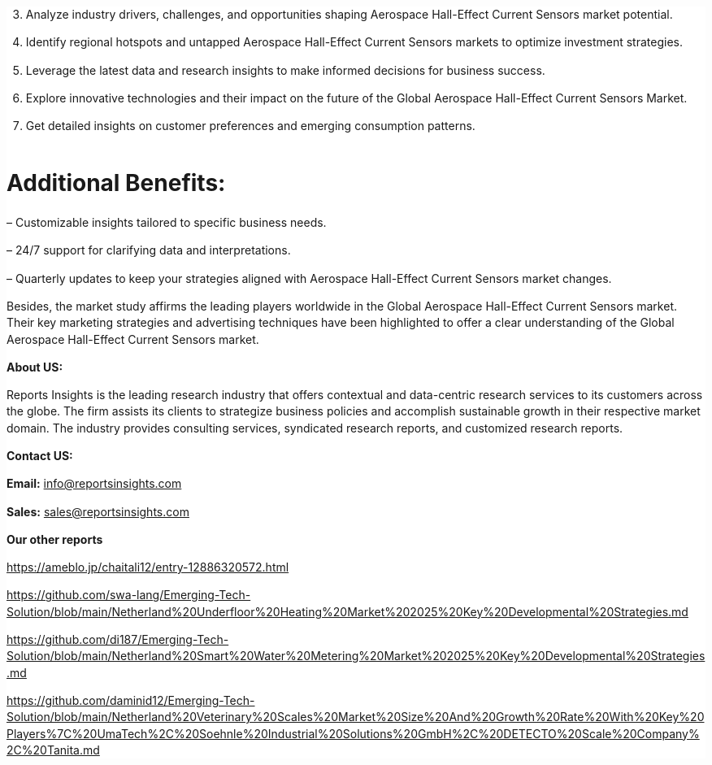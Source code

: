 3. Analyze industry drivers, challenges, and opportunities shaping Aerospace Hall-Effect Current Sensors market potential.

4. Identify regional hotspots and untapped Aerospace Hall-Effect Current Sensors markets to optimize investment strategies.

5. Leverage the latest data and research insights to make informed decisions for business success.

6. Explore innovative technologies and their impact on the future of the Global Aerospace Hall-Effect Current Sensors Market.

7. Get detailed insights on customer preferences and emerging consumption patterns.

# <strong>Additional Benefits:</strong>

– Customizable insights tailored to specific business needs.

– 24/7 support for clarifying data and interpretations.

– Quarterly updates to keep your strategies aligned with Aerospace Hall-Effect Current Sensors market changes.

Besides, the market study affirms the leading players worldwide in the Global Aerospace Hall-Effect Current Sensors market. Their key marketing strategies and advertising techniques have been highlighted to offer a clear understanding of the Global Aerospace Hall-Effect Current Sensors market.

<strong><strong>About US</strong>:</strong>

Reports Insights is the leading research industry that offers contextual and data-centric research services to its customers across the globe. The firm assists its clients to strategize business policies and accomplish sustainable growth in their respective market domain. The industry provides consulting services, syndicated research reports, and customized research reports.

<strong>Contact US:</strong>

<p class=><b>Email:</b> <a href=mailto:info@reportsinsights.com>info@reportsinsights.com</a></p>
<p class=><b>Sales:</b> <a href=mailto:sales@reportsinsights.com>sales@reportsinsights.com</a></p>

<strong>Our other reports</strong>

<a href=https://ameblo.jp/chaitali12/entry-12886320572.html>https://ameblo.jp/chaitali12/entry-12886320572.html</a>

<a href=https://github.com/swa-lang/Emerging-Tech-Solution/blob/main/Netherland%20Underfloor%20Heating%20Market%202025%20Key%20Developmental%20Strategies.md>https://github.com/swa-lang/Emerging-Tech-Solution/blob/main/Netherland%20Underfloor%20Heating%20Market%202025%20Key%20Developmental%20Strategies.md</a>

<a href=https://github.com/di187/Emerging-Tech-Solution/blob/main/Netherland%20Smart%20Water%20Metering%20Market%202025%20Key%20Developmental%20Strategies.md>https://github.com/di187/Emerging-Tech-Solution/blob/main/Netherland%20Smart%20Water%20Metering%20Market%202025%20Key%20Developmental%20Strategies.md</a>

<a href=https://github.com/daminid12/Emerging-Tech-Solution/blob/main/Netherland%20Veterinary%20Scales%20Market%20Size%20And%20Growth%20Rate%20With%20Key%20Players%7C%20UmaTech%2C%20Soehnle%20Industrial%20Solutions%20GmbH%2C%20DETECTO%20Scale%20Company%2C%20Tanita.md>https://github.com/daminid12/Emerging-Tech-Solution/blob/main/Netherland%20Veterinary%20Scales%20Market%20Size%20And%20Growth%20Rate%20With%20Key%20Players%7C%20UmaTech%2C%20Soehnle%20Industrial%20Solutions%20GmbH%2C%20DETECTO%20Scale%20Company%2C%20Tanita.md</a>
